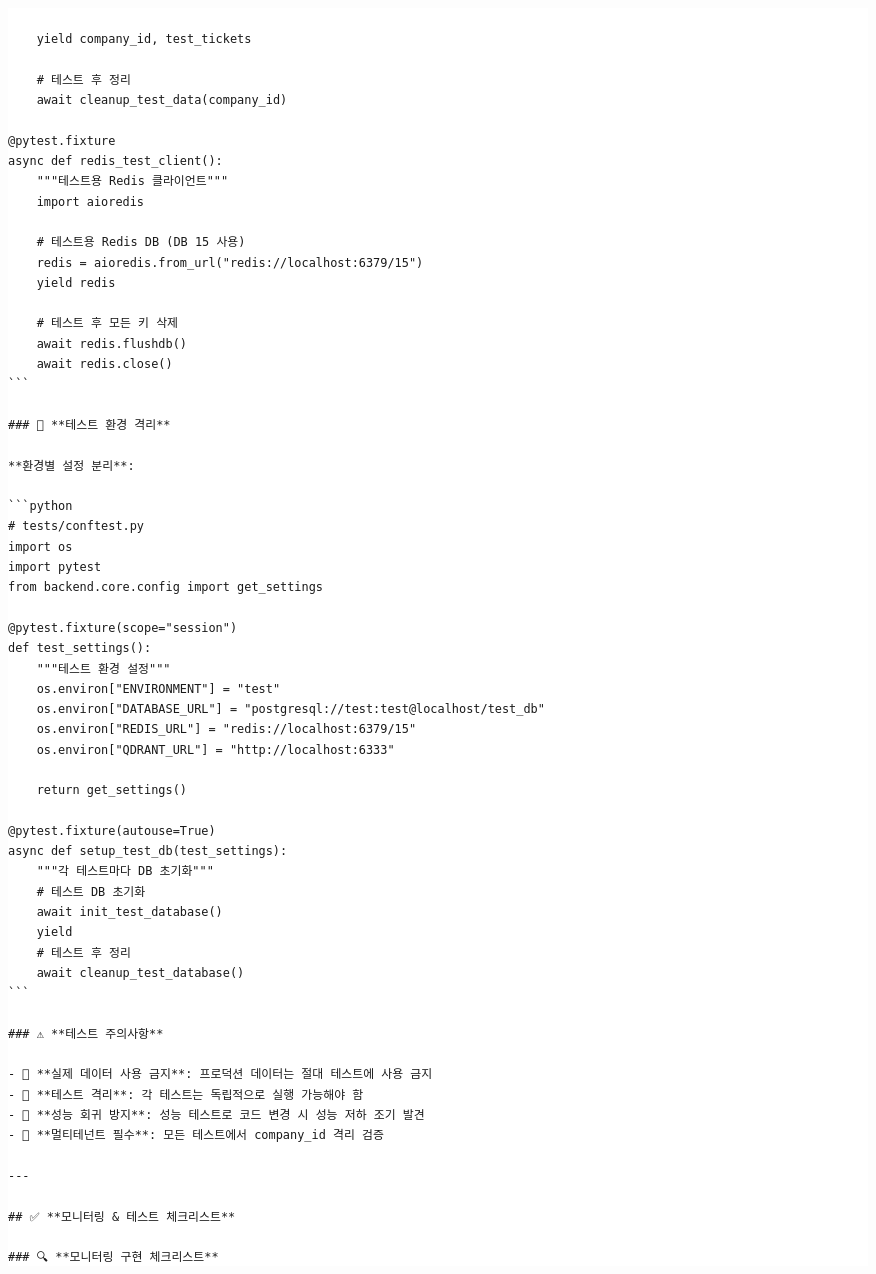 ````instructions

    yield company_id, test_tickets

    # 테스트 후 정리
    await cleanup_test_data(company_id)

@pytest.fixture
async def redis_test_client():
    """테스트용 Redis 클라이언트"""
    import aioredis

    # 테스트용 Redis DB (DB 15 사용)
    redis = aioredis.from_url("redis://localhost:6379/15")
    yield redis

    # 테스트 후 모든 키 삭제
    await redis.flushdb()
    await redis.close()
```

### 🚨 **테스트 환경 격리**

**환경별 설정 분리**:

```python
# tests/conftest.py
import os
import pytest
from backend.core.config import get_settings

@pytest.fixture(scope="session")
def test_settings():
    """테스트 환경 설정"""
    os.environ["ENVIRONMENT"] = "test"
    os.environ["DATABASE_URL"] = "postgresql://test:test@localhost/test_db"
    os.environ["REDIS_URL"] = "redis://localhost:6379/15"
    os.environ["QDRANT_URL"] = "http://localhost:6333"

    return get_settings()

@pytest.fixture(autouse=True)
async def setup_test_db(test_settings):
    """각 테스트마다 DB 초기화"""
    # 테스트 DB 초기화
    await init_test_database()
    yield
    # 테스트 후 정리
    await cleanup_test_database()
```

### ⚠️ **테스트 주의사항**

- 🚨 **실제 데이터 사용 금지**: 프로덕션 데이터는 절대 테스트에 사용 금지
- 🚨 **테스트 격리**: 각 테스트는 독립적으로 실행 가능해야 함
- 🚨 **성능 회귀 방지**: 성능 테스트로 코드 변경 시 성능 저하 조기 발견
- 🚨 **멀티테넌트 필수**: 모든 테스트에서 company_id 격리 검증

---

## ✅ **모니터링 & 테스트 체크리스트**

### 🔍 **모니터링 구현 체크리스트**

````